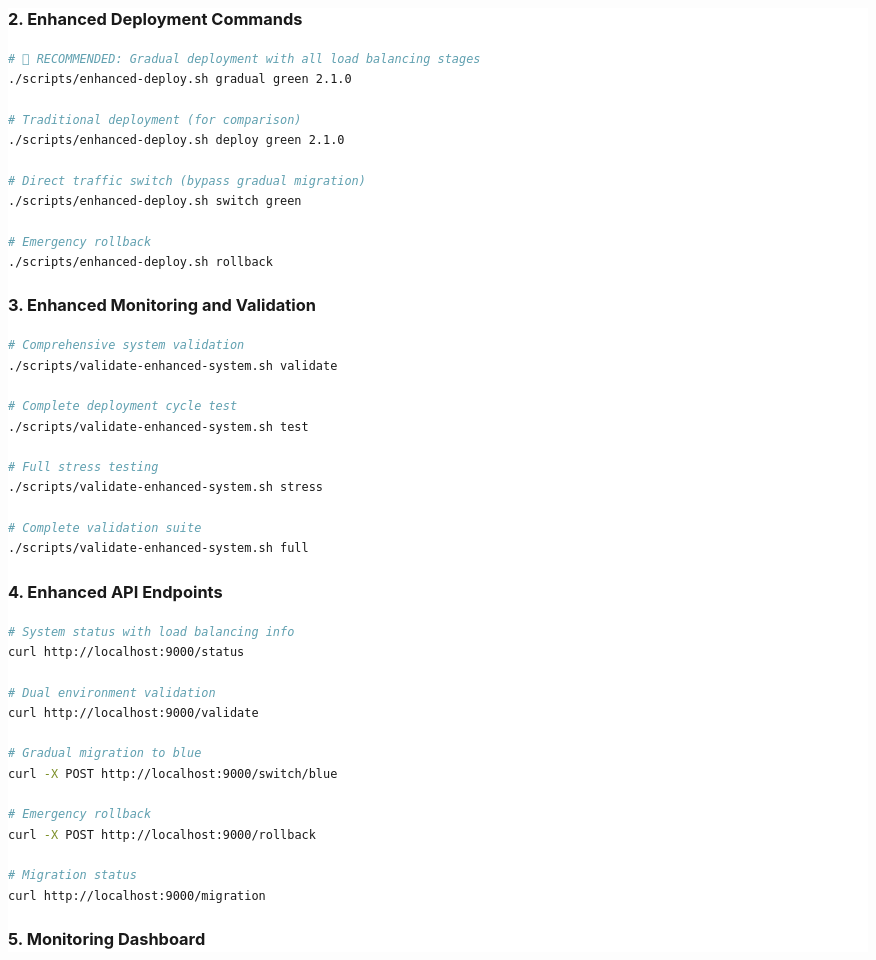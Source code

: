 ### 2. Enhanced Deployment Commands

```bash
# 🚀 RECOMMENDED: Gradual deployment with all load balancing stages
./scripts/enhanced-deploy.sh gradual green 2.1.0

# Traditional deployment (for comparison)
./scripts/enhanced-deploy.sh deploy green 2.1.0

# Direct traffic switch (bypass gradual migration)
./scripts/enhanced-deploy.sh switch green

# Emergency rollback
./scripts/enhanced-deploy.sh rollback
```

### 3. Enhanced Monitoring and Validation

```bash
# Comprehensive system validation
./scripts/validate-enhanced-system.sh validate

# Complete deployment cycle test
./scripts/validate-enhanced-system.sh test

# Full stress testing
./scripts/validate-enhanced-system.sh stress

# Complete validation suite
./scripts/validate-enhanced-system.sh full
```

### 4. Enhanced API Endpoints

```bash
# System status with load balancing info
curl http://localhost:9000/status

# Dual environment validation
curl http://localhost:9000/validate

# Gradual migration to blue
curl -X POST http://localhost:9000/switch/blue

# Emergency rollback
curl -X POST http://localhost:9000/rollback

# Migration status
curl http://localhost:9000/migration
```

### 5. Monitoring Dashboard
